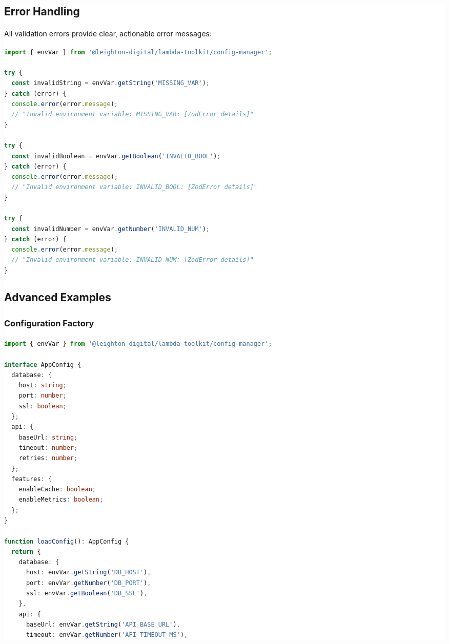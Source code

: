 ## Error Handling

All validation errors provide clear, actionable error messages:

```ts
import { envVar } from '@leighton-digital/lambda-toolkit/config-manager';

try {
  const invalidString = envVar.getString('MISSING_VAR');
} catch (error) {
  console.error(error.message);
  // "Invalid environment variable: MISSING_VAR: [ZodError details]"
}

try {
  const invalidBoolean = envVar.getBoolean('INVALID_BOOL');
} catch (error) {
  console.error(error.message);
  // "Invalid environment variable: INVALID_BOOL: [ZodError details]"
}

try {
  const invalidNumber = envVar.getNumber('INVALID_NUM');
} catch (error) {
  console.error(error.message);
  // "Invalid environment variable: INVALID_NUM: [ZodError details]"
}
```

## Advanced Examples

### Configuration Factory

```ts
import { envVar } from '@leighton-digital/lambda-toolkit/config-manager';

interface AppConfig {
  database: {
    host: string;
    port: number;
    ssl: boolean;
  };
  api: {
    baseUrl: string;
    timeout: number;
    retries: number;
  };
  features: {
    enableCache: boolean;
    enableMetrics: boolean;
  };
}

function loadConfig(): AppConfig {
  return {
    database: {
      host: envVar.getString('DB_HOST'),
      port: envVar.getNumber('DB_PORT'),
      ssl: envVar.getBoolean('DB_SSL'),
    },
    api: {
      baseUrl: envVar.getString('API_BASE_URL'),
      timeout: envVar.getNumber('API_TIMEOUT_MS'),
```